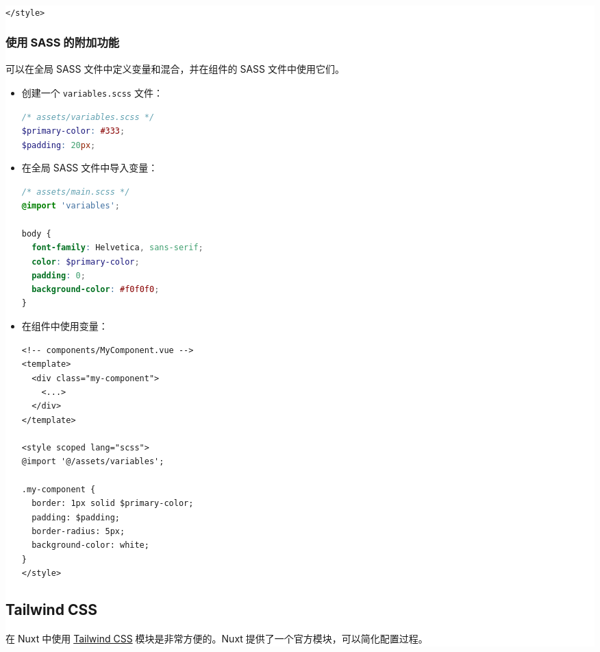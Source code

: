    ```vue
   </style>
   ```

### 使用 SASS 的附加功能

可以在全局 SASS 文件中定义变量和混合，并在组件的 SASS 文件中使用它们。

- 创建一个 `variables.scss` 文件：

  ```scss
  /* assets/variables.scss */
  $primary-color: #333;
  $padding: 20px;
  ```

- 在全局 SASS 文件中导入变量：

  ```scss
  /* assets/main.scss */
  @import 'variables';

  body {
    font-family: Helvetica, sans-serif;
    color: $primary-color;
    padding: 0;
    background-color: #f0f0f0;
  }
  ```

- 在组件中使用变量：

  ```vue
  <!-- components/MyComponent.vue -->
  <template>
    <div class="my-component">
      <...>
    </div>
  </template>

  <style scoped lang="scss">
  @import '@/assets/variables';

  .my-component {
    border: 1px solid $primary-color;
    padding: $padding;
    border-radius: 5px;
    background-color: white;
  }
  </style>
  ```
  
## Tailwind CSS

在 Nuxt 中使用 [Tailwind CSS](https://tailwindcss.com/docs) 模块是非常方便的。Nuxt 提供了一个官方模块，可以简化配置过程。
